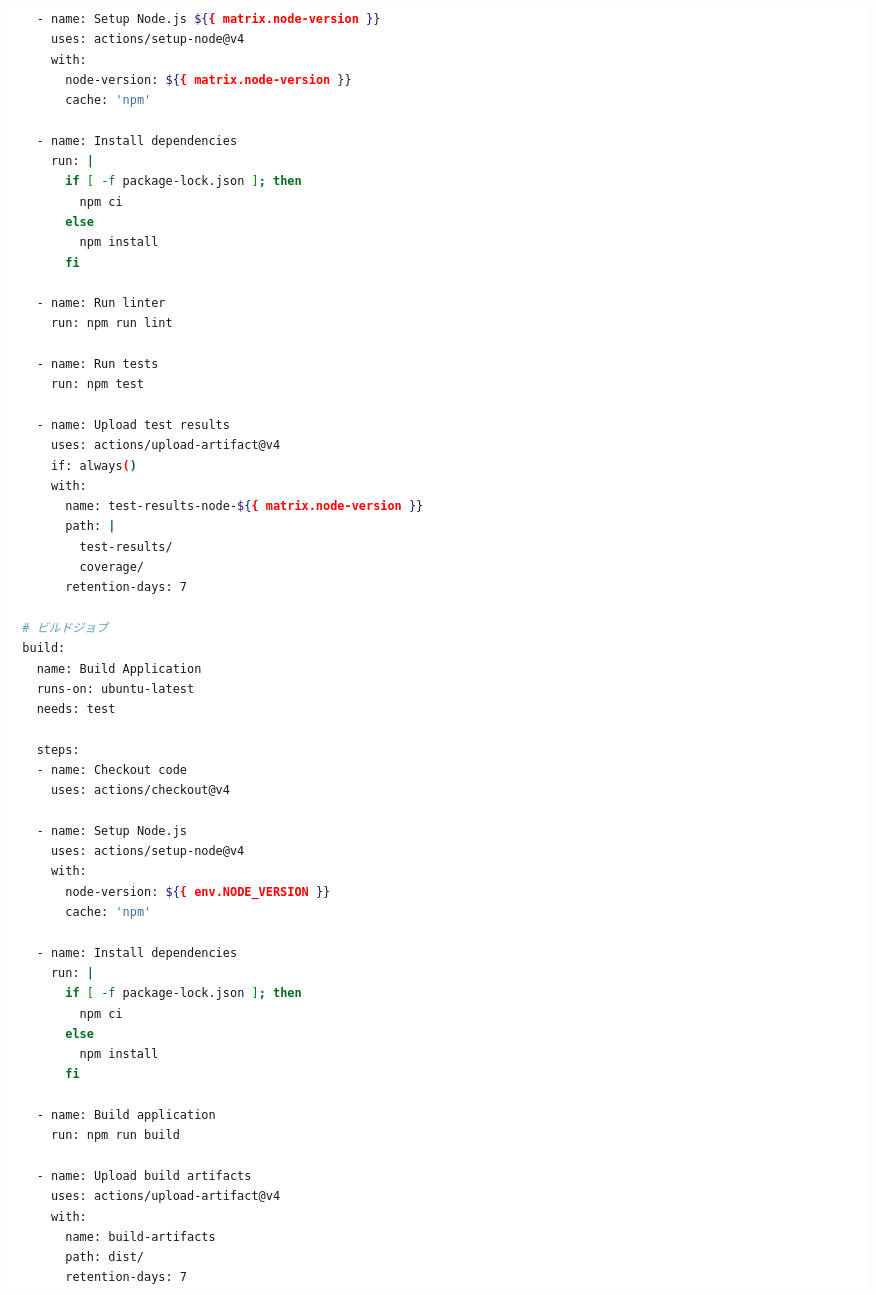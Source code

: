 ```bash
    - name: Setup Node.js ${{ matrix.node-version }}
      uses: actions/setup-node@v4
      with:
        node-version: ${{ matrix.node-version }}
        cache: 'npm'
    
    - name: Install dependencies
      run: |
        if [ -f package-lock.json ]; then
          npm ci
        else
          npm install
        fi
    
    - name: Run linter
      run: npm run lint
    
    - name: Run tests
      run: npm test
    
    - name: Upload test results
      uses: actions/upload-artifact@v4
      if: always()
      with:
        name: test-results-node-${{ matrix.node-version }}
        path: |
          test-results/
          coverage/
        retention-days: 7

  # ビルドジョブ
  build:
    name: Build Application
    runs-on: ubuntu-latest
    needs: test
    
    steps:
    - name: Checkout code
      uses: actions/checkout@v4
    
    - name: Setup Node.js
      uses: actions/setup-node@v4
      with:
        node-version: ${{ env.NODE_VERSION }}
        cache: 'npm'
    
    - name: Install dependencies
      run: |
        if [ -f package-lock.json ]; then
          npm ci
        else
          npm install
        fi
    
    - name: Build application
      run: npm run build
    
    - name: Upload build artifacts
      uses: actions/upload-artifact@v4
      with:
        name: build-artifacts
        path: dist/
        retention-days: 7
```